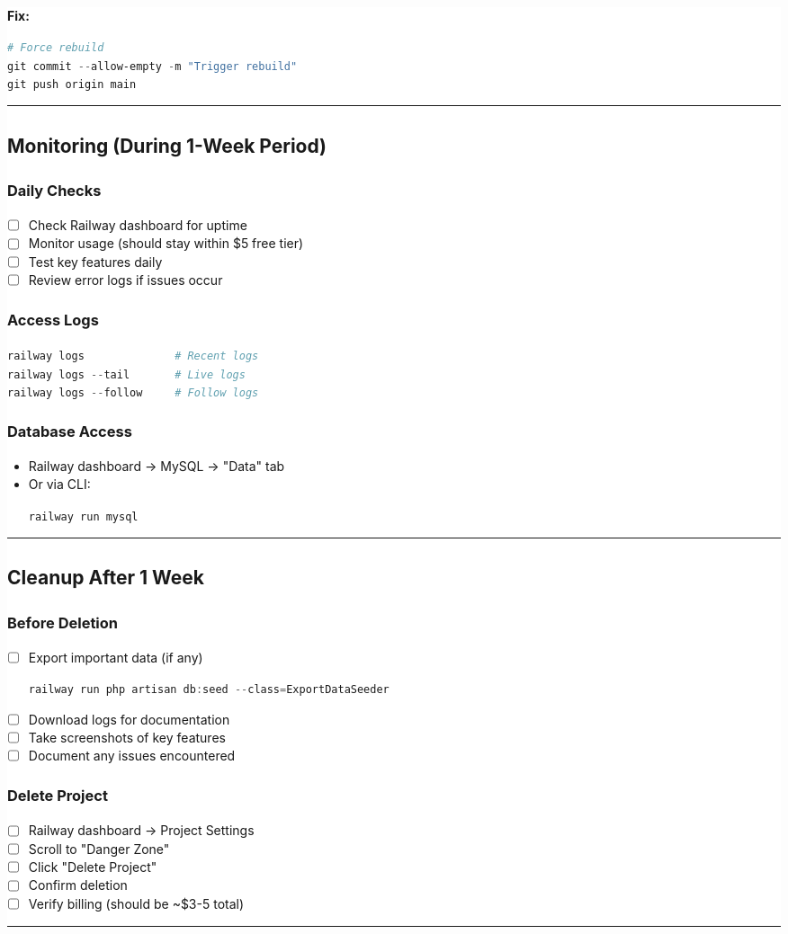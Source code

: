 **Fix:**
```powershell
# Force rebuild
git commit --allow-empty -m "Trigger rebuild"
git push origin main
```

---

## Monitoring (During 1-Week Period)

### Daily Checks
- [ ] Check Railway dashboard for uptime
- [ ] Monitor usage (should stay within $5 free tier)
- [ ] Test key features daily
- [ ] Review error logs if issues occur

### Access Logs
```powershell
railway logs              # Recent logs
railway logs --tail       # Live logs
railway logs --follow     # Follow logs
```

### Database Access
- Railway dashboard → MySQL → "Data" tab
- Or via CLI:
  ```powershell
  railway run mysql
  ```

---

## Cleanup After 1 Week

### Before Deletion
- [ ] Export important data (if any)
  ```powershell
  railway run php artisan db:seed --class=ExportDataSeeder
  ```
- [ ] Download logs for documentation
- [ ] Take screenshots of key features
- [ ] Document any issues encountered

### Delete Project
- [ ] Railway dashboard → Project Settings
- [ ] Scroll to "Danger Zone"
- [ ] Click "Delete Project"
- [ ] Confirm deletion
- [ ] Verify billing (should be ~$3-5 total)

---